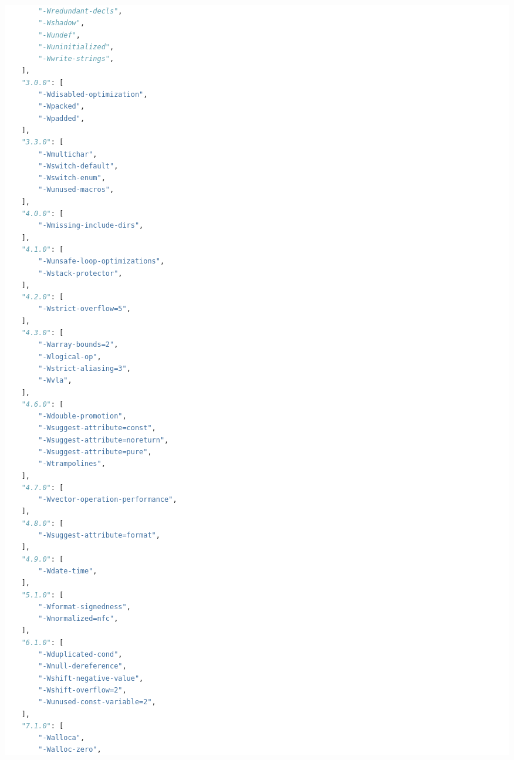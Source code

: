 ```python
        "-Wredundant-decls",
        "-Wshadow",
        "-Wundef",
        "-Wuninitialized",
        "-Wwrite-strings",
    ],
    "3.0.0": [
        "-Wdisabled-optimization",
        "-Wpacked",
        "-Wpadded",
    ],
    "3.3.0": [
        "-Wmultichar",
        "-Wswitch-default",
        "-Wswitch-enum",
        "-Wunused-macros",
    ],
    "4.0.0": [
        "-Wmissing-include-dirs",
    ],
    "4.1.0": [
        "-Wunsafe-loop-optimizations",
        "-Wstack-protector",
    ],
    "4.2.0": [
        "-Wstrict-overflow=5",
    ],
    "4.3.0": [
        "-Warray-bounds=2",
        "-Wlogical-op",
        "-Wstrict-aliasing=3",
        "-Wvla",
    ],
    "4.6.0": [
        "-Wdouble-promotion",
        "-Wsuggest-attribute=const",
        "-Wsuggest-attribute=noreturn",
        "-Wsuggest-attribute=pure",
        "-Wtrampolines",
    ],
    "4.7.0": [
        "-Wvector-operation-performance",
    ],
    "4.8.0": [
        "-Wsuggest-attribute=format",
    ],
    "4.9.0": [
        "-Wdate-time",
    ],
    "5.1.0": [
        "-Wformat-signedness",
        "-Wnormalized=nfc",
    ],
    "6.1.0": [
        "-Wduplicated-cond",
        "-Wnull-dereference",
        "-Wshift-negative-value",
        "-Wshift-overflow=2",
        "-Wunused-const-variable=2",
    ],
    "7.1.0": [
        "-Walloca",
        "-Walloc-zero",
```